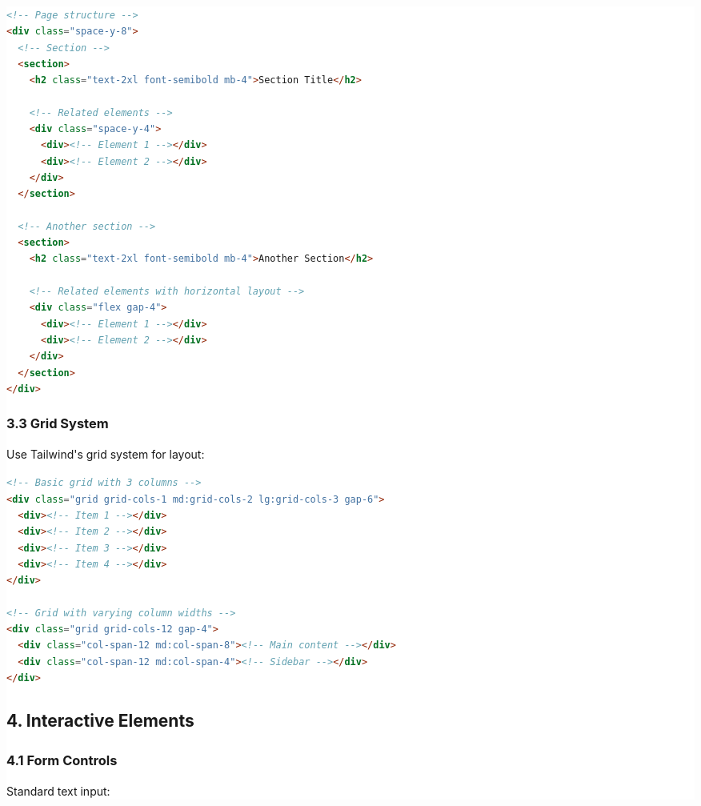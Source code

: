 ```html
<!-- Page structure -->
<div class="space-y-8">
  <!-- Section -->
  <section>
    <h2 class="text-2xl font-semibold mb-4">Section Title</h2>
    
    <!-- Related elements -->
    <div class="space-y-4">
      <div><!-- Element 1 --></div>
      <div><!-- Element 2 --></div>
    </div>
  </section>
  
  <!-- Another section -->
  <section>
    <h2 class="text-2xl font-semibold mb-4">Another Section</h2>
    
    <!-- Related elements with horizontal layout -->
    <div class="flex gap-4">
      <div><!-- Element 1 --></div>
      <div><!-- Element 2 --></div>
    </div>
  </section>
</div>
```

### 3.3 Grid System

Use Tailwind's grid system for layout:

```html
<!-- Basic grid with 3 columns -->
<div class="grid grid-cols-1 md:grid-cols-2 lg:grid-cols-3 gap-6">
  <div><!-- Item 1 --></div>
  <div><!-- Item 2 --></div>
  <div><!-- Item 3 --></div>
  <div><!-- Item 4 --></div>
</div>

<!-- Grid with varying column widths -->
<div class="grid grid-cols-12 gap-4">
  <div class="col-span-12 md:col-span-8"><!-- Main content --></div>
  <div class="col-span-12 md:col-span-4"><!-- Sidebar --></div>
</div>
```

## 4. Interactive Elements

### 4.1 Form Controls

Standard text input:
